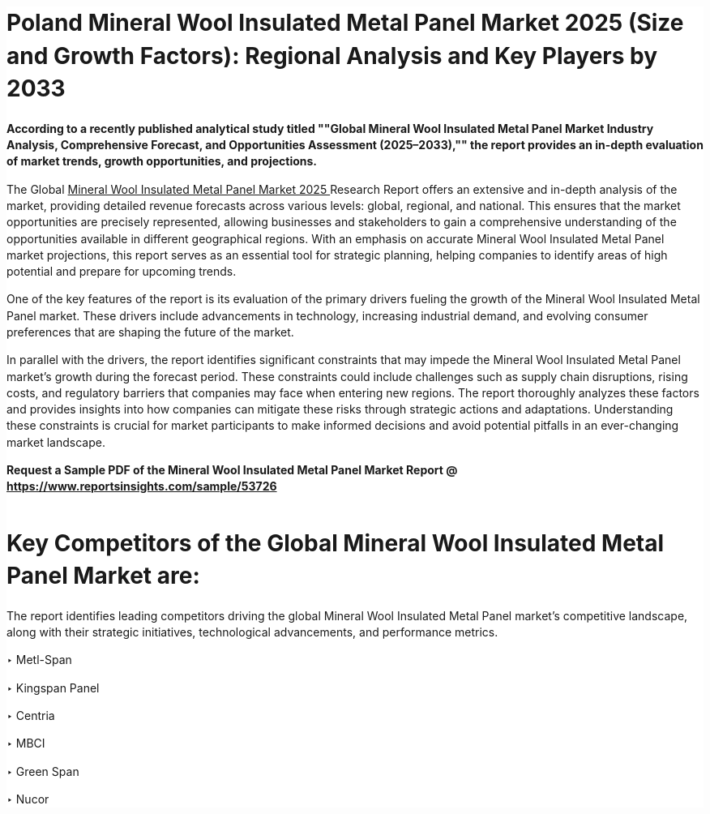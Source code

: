 # Poland Mineral Wool Insulated Metal Panel Market 2025 (Size and Growth Factors): Regional Analysis and Key Players by 2033

<strong>According to a recently published analytical study titled ""Global Mineral Wool Insulated Metal Panel Market Industry Analysis, Comprehensive Forecast, and Opportunities Assessment (2025–2033),"" the report provides an in-depth evaluation of market trends, growth opportunities, and projections.</strong>

 The Global <a href=https://www.reportsinsights.com/sample/53726>Mineral Wool Insulated Metal Panel Market 2025 </a> Research Report offers an extensive and in-depth analysis of the market, providing detailed revenue forecasts across various levels: global, regional, and national. This ensures that the market opportunities are precisely represented, allowing businesses and stakeholders to gain a comprehensive understanding of the opportunities available in different geographical regions. With an emphasis on accurate Mineral Wool Insulated Metal Panel market projections, this report serves as an essential tool for strategic planning, helping companies to identify areas of high potential and prepare for upcoming trends.

One of the key features of the report is its evaluation of the primary drivers fueling the growth of the Mineral Wool Insulated Metal Panel market. These drivers include advancements in technology, increasing industrial demand, and evolving consumer preferences that are shaping the future of the market. 

In parallel with the drivers, the report identifies significant constraints that may impede the Mineral Wool Insulated Metal Panel market’s growth during the forecast period. These constraints could include challenges such as supply chain disruptions, rising costs, and regulatory barriers that companies may face when entering new regions. The report thoroughly analyzes these factors and provides insights into how companies can mitigate these risks through strategic actions and adaptations. Understanding these constraints is crucial for market participants to make informed decisions and avoid potential pitfalls in an ever-changing market landscape.

<strong>Request a Sample PDF of the Mineral Wool Insulated Metal Panel Market Report </strong><strong>@<a href=https://www.reportsinsights.com/sample/53726> https://www.reportsinsights.com/sample/53726</a></strong></font>

# <strong>Key Competitors of the Global Mineral Wool Insulated Metal Panel Market are:</strong>

The report identifies leading competitors driving the global Mineral Wool Insulated Metal Panel market’s competitive landscape, along with their strategic initiatives, technological advancements, and performance metrics.

‣ Metl-Span

‣ Kingspan Panel

‣ Centria

‣ MBCI

‣ Green Span

‣ Nucor
